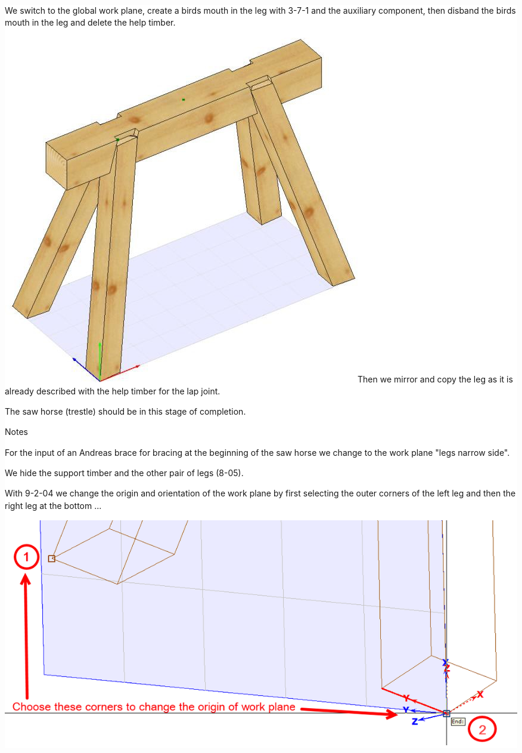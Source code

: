 We switch to the global work plane, create a birds mouth in the leg with 3-7-1 and the auxiliary component, then disband the birds mouth in the leg and delete the help timber.

![](media-workplanes/media/image94.jpeg)Then we mirror and copy the leg as it is already described with the help timber for the lap joint.

The saw horse (trestle) should be in this stage of completion.

Notes

For the input of an Andreas brace for bracing at the beginning of the saw horse we change to the work plane \"legs narrow side\".

We hide the support timber and the other pair of legs (8-05).

With 9-2-04 we change the origin and orientation of the work plane by first selecting the outer corners of the left leg and then the right leg at the bottom \...

![](media-workplanes/media/image95.png)